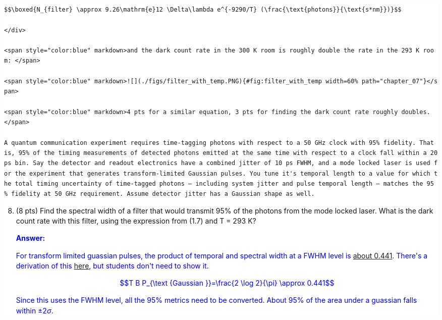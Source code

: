     $$\boxed{N_{filter} \approx 9.26\mathrm{e}12 \Delta\lambda e^{-9290/T} (\frac{\text{photons}}{\text{s*nm}})}$$

    </div>

    <span style="color:blue" markdown>and the dark count rate in the 300 K room is roughly double the rate in the 293 K room: </span>

    <span style="color:blue" markdown>![](./figs/filter_with_temp.PNG){#fig:filter_with_temp width=60% path="chapter_07"}</span>

    <span style="color:blue" markdown>4 pts for a similar equation, 3 pts for finding the dark count rate roughly doubles. </span>

    A quantum communication experiment requires time-tagging photons with respect to a 50 GHz clock with 95% fidelity. That is, 95% of the timing measurements of detected photons emitted at the same time with respect to a clock fall within a 20 ps bin. Say the detector and readout electronics have a combined jitter of 10 ps FWHM, and a mode locked laser is used for the experiment that generates transform-limited Gaussian pulses. You tune it's temporal length to a value for which the total timing uncertainty of time-tagged photons — including system jitter and pulse temporal length — matches the 95 % fidelity at 50 GHz requirement. Assume detector jitter has a Gaussian shape as well.

8. (8 pts) Find the spectral width of a filter that would transmit 95% of the photons from the mode locked laser. What is the dark count rate with this filter, using the expression from (1.7) and T = 293 K?

    <span style="color:blue" markdown> **Answer:** </span>

    <span style="color:blue" markdown>For transform limited guassian pulses, the product of temporal and spectral width at a FWHM level is [about 0.441](https://www.lasercalculator.com/transform-limited-pulse-calculator/). There's a derivation of this [here](https://www.physicsforums.com/threads/time-bandwidth-product-ideal-mode-locking.171404/post-1339948), but students don't need to show it. </span>

    <div style="color:blue" markdown> 

    $$T B P_{\text {Gaussian }}=\frac{2 \log 2}{\pi} \approx 0.441$$

    </div>

    <span style="color:blue" markdown> Since this uses the FWHM level, all the 95% metrics need to be converted. About 95% of the area under a guassian falls within $\pm 2 \sigma$. </span>
